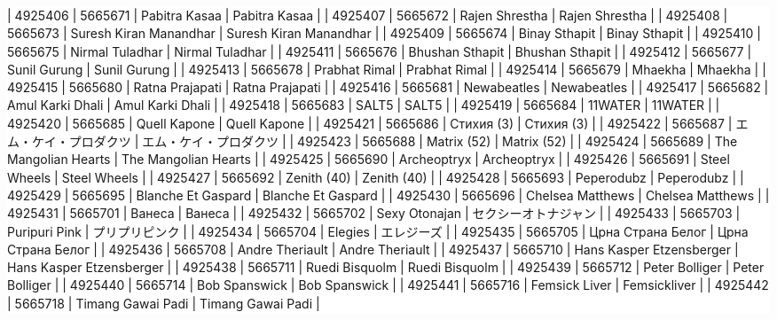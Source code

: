 | 4925406 | 5665671 | Pabitra Kasaa | Pabitra Kasaa |
| 4925407 | 5665672 | Rajen Shrestha | Rajen Shrestha |
| 4925408 | 5665673 | Suresh Kiran Manandhar | Suresh Kiran Manandhar |
| 4925409 | 5665674 | Binay Sthapit | Binay Sthapit |
| 4925410 | 5665675 | Nirmal Tuladhar | Nirmal Tuladhar |
| 4925411 | 5665676 | Bhushan Sthapit | Bhushan Sthapit |
| 4925412 | 5665677 | Sunil Gurung | Sunil Gurung |
| 4925413 | 5665678 | Prabhat Rimal | Prabhat Rimal |
| 4925414 | 5665679 | Mhaekha | Mhaekha |
| 4925415 | 5665680 | Ratna Prajapati | Ratna Prajapati |
| 4925416 | 5665681 | Newabeatles | Newabeatles |
| 4925417 | 5665682 | Amul Karki Dhali | Amul Karki Dhali |
| 4925418 | 5665683 | SALT5 | SALT5 |
| 4925419 | 5665684 | 11WATER | 11WATER |
| 4925420 | 5665685 | Quell Kapone | Quell Kapone |
| 4925421 | 5665686 | Стихия (3) | Стихия (3) |
| 4925422 | 5665687 | エム・ケイ・プロダクツ | エム・ケイ・プロダクツ |
| 4925423 | 5665688 | Matrix (52) | Matrix (52) |
| 4925424 | 5665689 | The Mangolian Hearts | The Mangolian Hearts |
| 4925425 | 5665690 | Archeoptryx | Archeoptryx |
| 4925426 | 5665691 | Steel Wheels | Steel Wheels |
| 4925427 | 5665692 | Zenith (40) | Zenith (40) |
| 4925428 | 5665693 | Peperodubz | Peperodubz |
| 4925429 | 5665695 | Blanche Et Gaspard | Blanche Et Gaspard |
| 4925430 | 5665696 | Chelsea Matthews | Chelsea Matthews |
| 4925431 | 5665701 | Ванеса | Ванеса |
| 4925432 | 5665702 | Sexy Otonajan | セクシーオトナジャン |
| 4925433 | 5665703 | Puripuri Pink | プリプリピンク |
| 4925434 | 5665704 | Elegies | エレジーズ |
| 4925435 | 5665705 | Црна Страна Белог | Црна Страна Белог |
| 4925436 | 5665708 | Andre Theriault | Andre Theriault |
| 4925437 | 5665710 | Hans Kasper Etzensberger | Hans Kasper Etzensberger |
| 4925438 | 5665711 | Ruedi Bisquolm | Ruedi Bisquolm |
| 4925439 | 5665712 | Peter Bolliger | Peter Bolliger |
| 4925440 | 5665714 | Bob Spanswick | Bob Spanswick |
| 4925441 | 5665716 | Femsick Liver | Femsickliver |
| 4925442 | 5665718 | Timang Gawai Padi | Timang Gawai Padi |